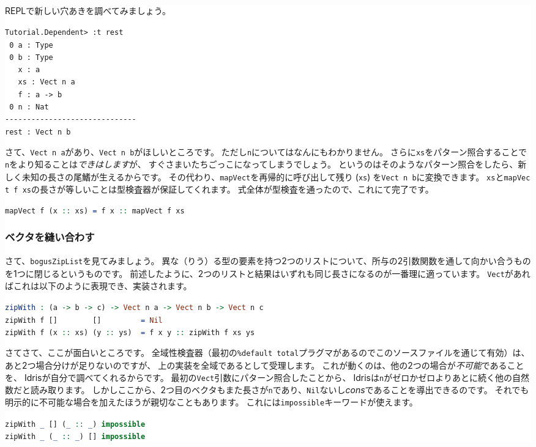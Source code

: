 REPLで新しい穴あきを調べてみましょう。

```repl
Tutorial.Dependent> :t rest
 0 a : Type
 0 b : Type
   x : a
   xs : Vect n a
   f : a -> b
 0 n : Nat
------------------------------
rest : Vect n b
```

さて、`Vect n a`があり、`Vect n b`がほしいところです。
ただし`n`についてはなんにもわかりません。
さらに`xs`をパターン照合することで`n`をより知ることは*できはします*が、
すぐさまいたちごっこになってしまうでしょう。
というのはそのようなパターン照合をしたら、新しく未知の長さの尾鰭が生えるからです。
その代わり、`mapVect`を再帰的に呼び出して残り (`xs`) を`Vect n b`に変換できます。
`xs`と`mapVect f xs`の長さが等しいことは型検査器が保証してくれます。
式全体が型検査を通ったので、これにて完了です。

```idris
mapVect f (x :: xs) = f x :: mapVect f xs
```

### ベクタを縫い合わす

さて、`bogusZipList`を見てみましょう。
異な（りう）る型の要素を持つ2つのリストについて、所与の2引数関数を通して向かい合うものを1つに閉じるというものです。
前述したように、2つのリストと結果はいずれも同じ長さになるのが一番理に適っています。
`Vect`があればこれは以下のように表現でき、実装されます。

```idris
zipWith : (a -> b -> c) -> Vect n a -> Vect n b -> Vect n c
zipWith f []        []         = Nil
zipWith f (x :: xs) (y :: ys)  = f x y :: zipWith f xs ys
```

さてさて、ここが面白いところです。
全域性検査器（最初の`%default total`プラグマがあるのでこのソースファイルを通じて有効）は、
あと2つ場合分けが足りないのですが、
上の実装を全域であるとして受理します。
これが動くのは、他の2つの場合が*不可能*であることを、
Idrisが自分で調べてくれるからです。
最初の`Vect`引数にパターン照合したことから、
Idrisは`n`がゼロかゼロよりあとに続く他の自然数だと読み取ります。
しかしここから、2つ目のベクタもまた長さが`n`であり、`Nil`ないし*cons*であることを導出できるのです。
それでも明示的に不可能な場合を加えたほうが親切なこともあります。
これには`impossible`キーワードが使えます。

```idris
zipWith _ [] (_ :: _) impossible
zipWith _ (_ :: _) [] impossible
```
